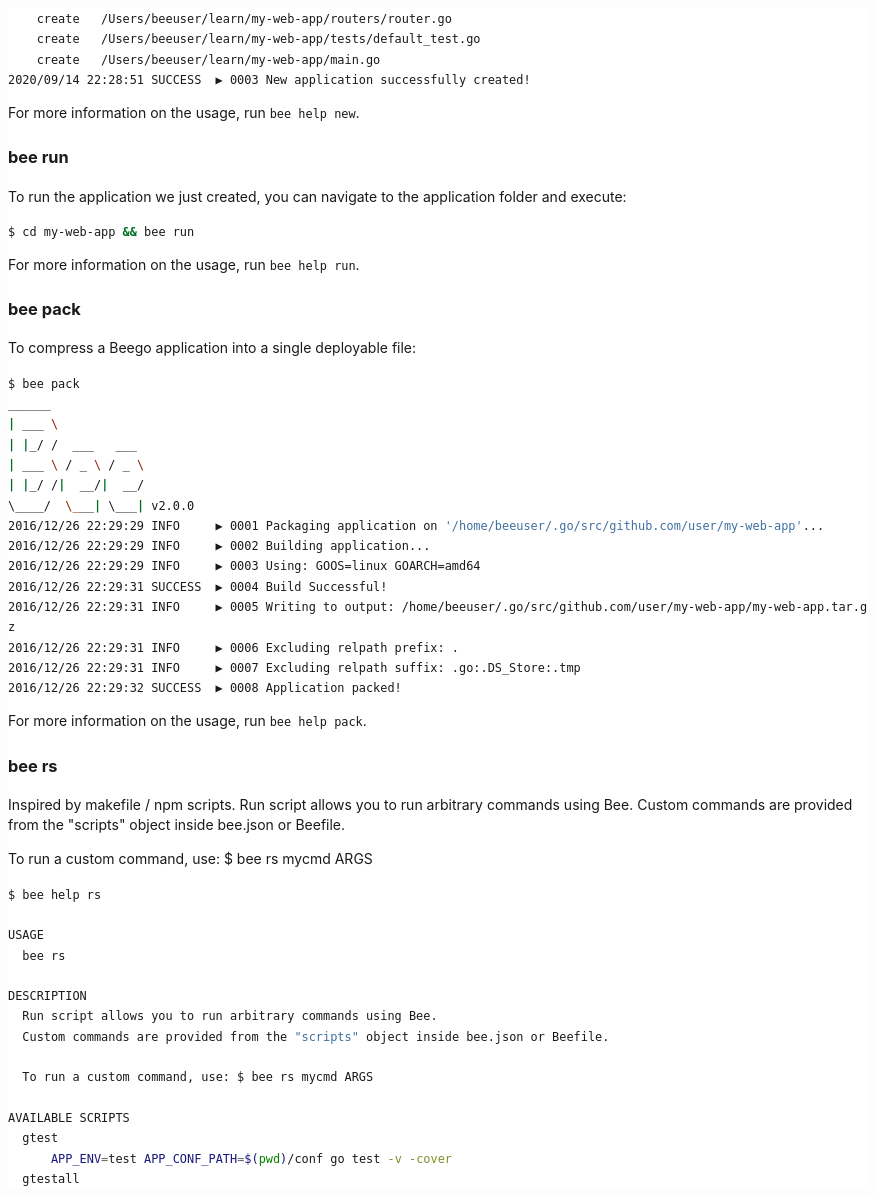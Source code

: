 ```bash
	create	 /Users/beeuser/learn/my-web-app/routers/router.go
	create	 /Users/beeuser/learn/my-web-app/tests/default_test.go
	create	 /Users/beeuser/learn/my-web-app/main.go
2020/09/14 22:28:51 SUCCESS  ▶ 0003 New application successfully created!
```

For more information on the usage, run `bee help new`.

### bee run

To run the application we just created, you can navigate to the application folder and execute:

```bash
$ cd my-web-app && bee run
```

For more information on the usage, run `bee help run`.

### bee pack

To compress a Beego application into a single deployable file:

```bash
$ bee pack
______
| ___ \
| |_/ /  ___   ___
| ___ \ / _ \ / _ \
| |_/ /|  __/|  __/
\____/  \___| \___| v2.0.0
2016/12/26 22:29:29 INFO     ▶ 0001 Packaging application on '/home/beeuser/.go/src/github.com/user/my-web-app'...
2016/12/26 22:29:29 INFO     ▶ 0002 Building application...
2016/12/26 22:29:29 INFO     ▶ 0003 Using: GOOS=linux GOARCH=amd64
2016/12/26 22:29:31 SUCCESS  ▶ 0004 Build Successful!
2016/12/26 22:29:31 INFO     ▶ 0005 Writing to output: /home/beeuser/.go/src/github.com/user/my-web-app/my-web-app.tar.gz
2016/12/26 22:29:31 INFO     ▶ 0006 Excluding relpath prefix: .
2016/12/26 22:29:31 INFO     ▶ 0007 Excluding relpath suffix: .go:.DS_Store:.tmp
2016/12/26 22:29:32 SUCCESS  ▶ 0008 Application packed!
```

For more information on the usage, run `bee help pack`.

### bee rs 
Inspired by makefile / npm scripts.
  Run script allows you to run arbitrary commands using Bee.
  Custom commands are provided from the "scripts" object inside bee.json or Beefile.

  To run a custom command, use: $ bee rs mycmd ARGS

```bash
$ bee help rs

USAGE
  bee rs

DESCRIPTION
  Run script allows you to run arbitrary commands using Bee.
  Custom commands are provided from the "scripts" object inside bee.json or Beefile.

  To run a custom command, use: $ bee rs mycmd ARGS
  
AVAILABLE SCRIPTS
  gtest
      APP_ENV=test APP_CONF_PATH=$(pwd)/conf go test -v -cover
  gtestall
```